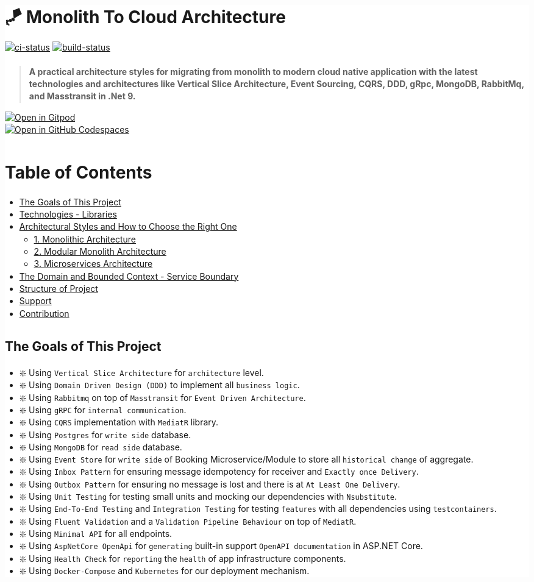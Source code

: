# 🪁 Monolith To Cloud Architecture

<div align="center" style="margin-bottom:20px">
    <div align="left">
           <a href="https://github.com/meysamhadeli/monolith-to-cloud-architecture/actions/workflows/ci.yml"><img alt="ci-status" src="https://github.com/meysamhadeli/monolith-to-cloud-architecture/actions/workflows/ci.yml/badge.svg?branch=main&style=flat-square"/></a>
                 <a href="https://github.com/meysamhadeli/monolith-to-cloud-architecture/blob/main/LICENSE"><img alt="build-status"          src="https://img.shields.io/github/license/meysamhadeli/monolith-to-cloud-architecture?color=%234275f5&style=flat-square"/></a>
    </div>
</div>

> **A practical architecture styles for migrating from monolith to modern cloud native application with the latest technologies and architectures like Vertical Slice Architecture, Event Sourcing, CQRS, DDD, gRpc, MongoDB, RabbitMq, and Masstransit in .Net 9.**

<div>
  <a href="https://gitpod.io/#https://github.com/meysamhadeli/monolith-to-cloud-architecture"><img alt="Open in Gitpod" src="https://gitpod.io/button/open-in-gitpod.svg"/></a>
</div>
<div>
  <a href='https://codespaces.new/meysamhadeli/monolith-to-cloud-architecture?quickstart=1'><img alt='Open in GitHub Codespaces' src='https://github.com/codespaces/badge.svg'></a>
</div>

# Table of Contents

- [The Goals of This Project](#the-goals-of-this-project)
- [Technologies - Libraries](#technologies---libraries)
- [Architectural Styles and How to Choose the Right One](#architectural-styles-and-how-to-choose-the-right-one)
  - [1. Monolithic Architecture](#1-monolithic-architecture-style)
  - [2. Modular Monolith Architecture](#2-modular-monolith-architecture-style)
  - [3. Microservices Architecture](#3-microservices-architecture-style)
- [The Domain and Bounded Context - Service Boundary](#the-domain-and-bounded-context---service-boundary)
- [Structure of Project](#structure-of-project)
- [Support](#support)
- [Contribution](#contribution)

## The Goals of This Project

- :sparkle: Using `Vertical Slice Architecture` for `architecture` level.
- :sparkle: Using `Domain Driven Design (DDD)` to implement all `business logic`.
- :sparkle: Using `Rabbitmq` on top of `Masstransit` for `Event Driven Architecture`.
- :sparkle: Using `gRPC` for `internal communication`.
- :sparkle: Using `CQRS` implementation with `MediatR` library.
- :sparkle: Using `Postgres` for `write side` database.
- :sparkle: Using `MongoDB` for `read side` database.
- :sparkle: Using `Event Store` for `write side` of Booking Microservice/Module to store all `historical change` of aggregate.
- :sparkle: Using `Inbox Pattern` for ensuring message idempotency for receiver and `Exactly once Delivery`.
- :sparkle: Using `Outbox Pattern` for ensuring no message is lost and there is at `At Least One Delivery`.
- :sparkle: Using `Unit Testing` for testing small units and mocking our dependencies with `Nsubstitute`.
- :sparkle: Using `End-To-End Testing` and `Integration Testing` for testing `features` with all dependencies using `testcontainers`.
- :sparkle: Using `Fluent Validation` and a `Validation Pipeline Behaviour` on top of `MediatR`.
- :sparkle: Using `Minimal API` for all endpoints.
- :sparkle: Using `AspNetCore OpenApi` for `generating` built-in support `OpenAPI documentation` in ASP.NET Core.
- :sparkle: Using `Health Check` for `reporting` the `health` of app infrastructure components.
- :sparkle: Using `Docker-Compose` and `Kubernetes` for our deployment mechanism.